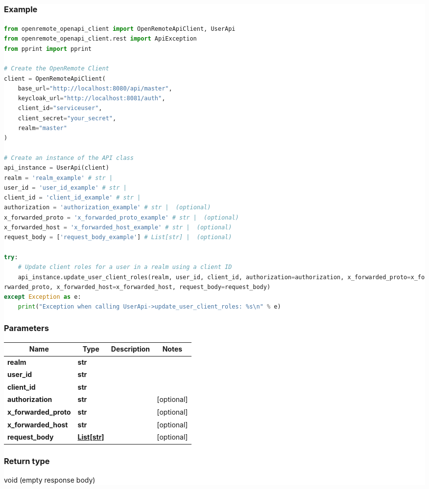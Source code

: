 ### Example


```python
from openremote_openapi_client import OpenRemoteApiClient, UserApi
from openremote_openapi_client.rest import ApiException
from pprint import pprint

# Create the OpenRemote Client
client = OpenRemoteApiClient(
    base_url="http://localhost:8080/api/master",
    keycloak_url="http://localhost:8081/auth",
    client_id="serviceuser",
    client_secret="your_secret",
    realm="master"
)

# Create an instance of the API class
api_instance = UserApi(client)
realm = 'realm_example' # str | 
user_id = 'user_id_example' # str | 
client_id = 'client_id_example' # str | 
authorization = 'authorization_example' # str |  (optional)
x_forwarded_proto = 'x_forwarded_proto_example' # str |  (optional)
x_forwarded_host = 'x_forwarded_host_example' # str |  (optional)
request_body = ['request_body_example'] # List[str] |  (optional)

try:
    # Update client roles for a user in a realm using a client ID
    api_instance.update_user_client_roles(realm, user_id, client_id, authorization=authorization, x_forwarded_proto=x_forwarded_proto, x_forwarded_host=x_forwarded_host, request_body=request_body)
except Exception as e:
    print("Exception when calling UserApi->update_user_client_roles: %s\n" % e)
```



### Parameters


Name | Type | Description  | Notes
------------- | ------------- | ------------- | -------------
 **realm** | **str**|  | 
 **user_id** | **str**|  | 
 **client_id** | **str**|  | 
 **authorization** | **str**|  | [optional] 
 **x_forwarded_proto** | **str**|  | [optional] 
 **x_forwarded_host** | **str**|  | [optional] 
 **request_body** | [**List[str]**](str.md)|  | [optional] 

### Return type

void (empty response body)
